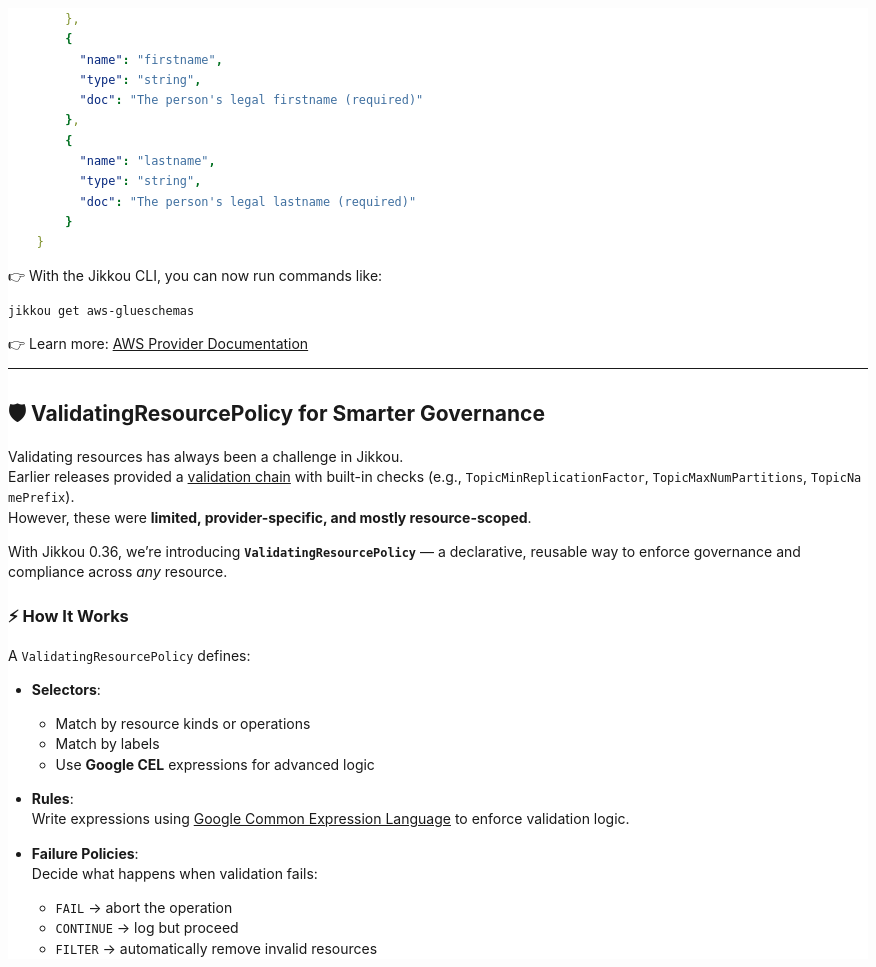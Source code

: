 ```yaml
        },
        {
          "name": "firstname",
          "type": "string",
          "doc": "The person's legal firstname (required)"
        },
        {
          "name": "lastname",
          "type": "string",
          "doc": "The person's legal lastname (required)"
        }
    }
```

👉 With the Jikkou CLI, you can now run commands like:

```bash
jikkou get aws-glueschemas
```

👉 Learn more: [AWS Provider Documentation](https://www.jikkou.io/docs/providers/aws/)

---

## 🛡️ ValidatingResourcePolicy for Smarter Governance

Validating resources has always been a challenge in Jikkou.  
Earlier releases provided a [validation chain](https://www.jikkou.io/docs/providers/kafka/validations/) with built-in
checks (e.g., `TopicMinReplicationFactor`, `TopicMaxNumPartitions`, `TopicNamePrefix`).  
However, these were **limited, provider-specific, and mostly resource-scoped**.

With Jikkou 0.36, we’re introducing **`ValidatingResourcePolicy`** — a declarative, reusable way to enforce governance
and compliance across *any* resource.

### ⚡ How It Works

A `ValidatingResourcePolicy` defines:

- **Selectors**:
    - Match by resource kinds or operations
    - Match by labels
    - Use **Google CEL** expressions for advanced logic

- **Rules**:  
  Write expressions using [Google Common Expression Language](https://cel.dev/?hl=fr) to enforce validation logic.

- **Failure Policies**:  
  Decide what happens when validation fails:
    - `FAIL` → abort the operation
    - `CONTINUE` → log but proceed
    - `FILTER` → automatically remove invalid resources
